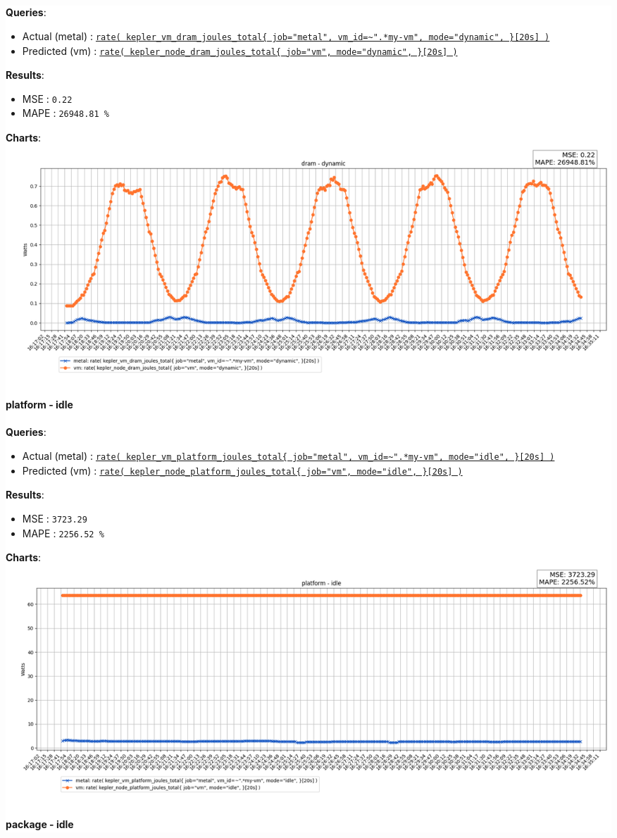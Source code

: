
**Queries**:
   - Actual  (metal) : [`rate( kepler_vm_dram_joules_total{ job="metal", vm_id=~".*my-vm", mode="dynamic", }[20s] )`](artifacts/metal-kepler_vm_dram_joules_total--dynamic.json)
   - Predicted (vm) : [`rate( kepler_node_dram_joules_total{ job="vm", mode="dynamic", }[20s] )`](artifacts/vm-kepler_node_dram_joules_total--dynamic.json)

**Results**:
   - MSE  : `0.22`
   - MAPE : `26948.81 %`

**Charts**:
![dram - dynamic](images/metal-vs-vm-dram_dynamic.png)
#### platform - idle


**Queries**:
   - Actual  (metal) : [`rate( kepler_vm_platform_joules_total{ job="metal", vm_id=~".*my-vm", mode="idle", }[20s] )`](artifacts/metal-kepler_vm_platform_joules_total--idle.json)
   - Predicted (vm) : [`rate( kepler_node_platform_joules_total{ job="vm", mode="idle", }[20s] )`](artifacts/vm-kepler_node_platform_joules_total--idle.json)

**Results**:
   - MSE  : `3723.29`
   - MAPE : `2256.52 %`

**Charts**:
![platform - idle](images/metal-vs-vm-platform_idle.png)
#### package - idle
